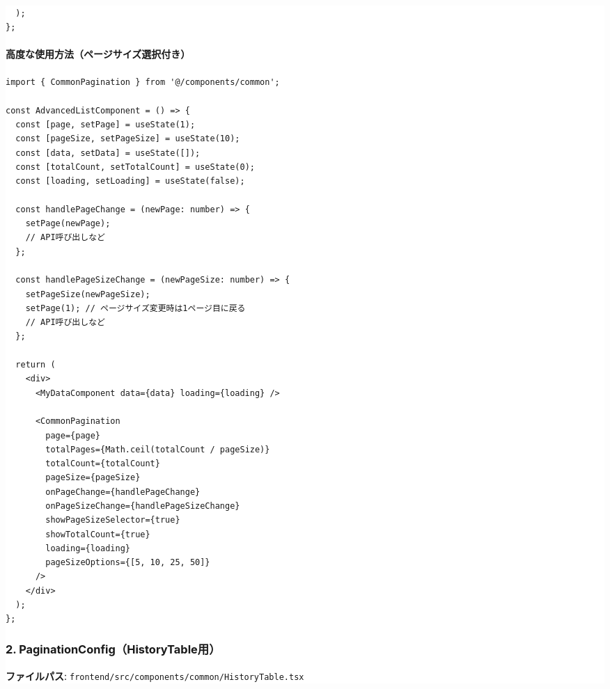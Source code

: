 ```tsx
  );
};
```

#### 高度な使用方法（ページサイズ選択付き）

```tsx
import { CommonPagination } from '@/components/common';

const AdvancedListComponent = () => {
  const [page, setPage] = useState(1);
  const [pageSize, setPageSize] = useState(10);
  const [data, setData] = useState([]);
  const [totalCount, setTotalCount] = useState(0);
  const [loading, setLoading] = useState(false);

  const handlePageChange = (newPage: number) => {
    setPage(newPage);
    // API呼び出しなど
  };

  const handlePageSizeChange = (newPageSize: number) => {
    setPageSize(newPageSize);
    setPage(1); // ページサイズ変更時は1ページ目に戻る
    // API呼び出しなど
  };

  return (
    <div>
      <MyDataComponent data={data} loading={loading} />
      
      <CommonPagination
        page={page}
        totalPages={Math.ceil(totalCount / pageSize)}
        totalCount={totalCount}
        pageSize={pageSize}
        onPageChange={handlePageChange}
        onPageSizeChange={handlePageSizeChange}
        showPageSizeSelector={true}
        showTotalCount={true}
        loading={loading}
        pageSizeOptions={[5, 10, 25, 50]}
      />
    </div>
  );
};
```

### 2. PaginationConfig（HistoryTable用）

**ファイルパス**: `frontend/src/components/common/HistoryTable.tsx`
